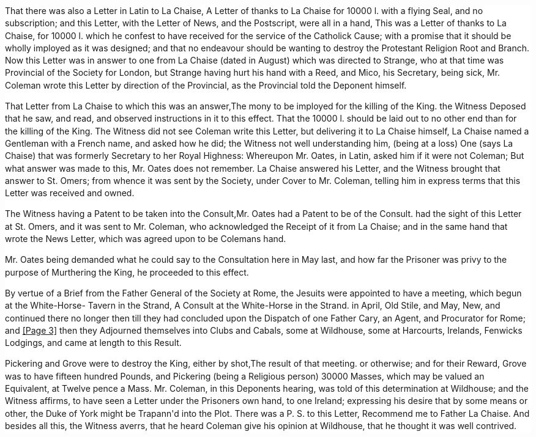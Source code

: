 That there was also a Letter in Latin to La Chaise, A Letter of thanks to La
Chaise for 10000 l. with a flying Seal, and no subscription; and this Letter,
with the Letter of News, and the Postscript, were all in a hand, This was a
Letter of thanks to La Chaise, for 10000 l. which he confest to have received
for the service of the Catholick Cause; with a promise that it should be
wholly im­ployed as it was designed; and that no endeavour should be wanting
to destroy the Protestant Religion Root and Branch. Now this Letter was in
answer to one from La Chaise (dated in August) which was dire­cted to Strange,
who at that time was Provincial of the Society for London, but Strange having
hurt his hand with a Reed, and Mico, his Secretary, being sick, Mr. Coleman
wrote this Letter by direction of the Provincial, as the Provincial told the
Deponent himself.

That Letter from La Chaise to which this was an answer,The mony to be
im­ployed for the killing of the King. the Wit­ness Deposed that he saw, and
read, and observed instructions in it to this effect. That the 10000 l. should
be laid out to no other end than for the killing of the King. The Witness did
not see Coleman write this Letter, but delivering it to La Chaise himself, La
Chaise named a Gen­tleman with a French name, and asked how he did; the
Witness not well understanding him, (being at a loss) One (says La Chaise)
that was formerly Secretary to her Royal Highness: Whereupon Mr. Oates, in
Latin, asked him if it were not Coleman; But what answer was made to this, Mr.
Oates does not remember. La Chaise answered his Letter, and the Witness
brought that answer to St. Omers; from whence it was sent by the Society,
under Cover to Mr. Coleman, telling him in express terms that this Letter was
received and owned.

The Witness having a Patent to be taken into the Consult,Mr. Oates had a
Patent to be of the Consult. had the sight of this Letter at St. Omers, and it
was sent to Mr. Coleman, who ac­knowledged the Receipt of it from La Chaise;
and in the same hand that wrote the News Letter, which was agreed upon to be
Colemans hand.

Mr. Oates being demanded what he could say to the Consultation here in May
last, and how far the Prisoner was privy to the purpose of Murthering the
King, he proceeded to this effect.

By vertue of a Brief from the Father General of the Society at Rome, the
Jesuits were appointed to have a meeting, which begun at the White-Horse-
Tavern in the Strand, A Consult at the White-Horse in the Strand. in April,
Old Stile, and May, New, and continued there no longer then till they had
concluded upon the Dis­patch of one Father Cary, an Agent, and Procurator for
Rome; and [[Page 3]](http://eebo.chadwyck.com/downloadtiff?vid=93059&page=4)
then they Adjourned themselves into Clubs and Cabals, some at Wild­house, some
at Harcourts, Irelands, Fenwicks Lodgings, and came at length to this Result.

Pickering and Grove were to destroy the King, either by shot,The result of
that meet­ing. or otherwise; and for their Reward, Grove was to have fifteen
hundred Pounds, and Pickering (being a Religious person) 30000 Masses, which
may be valued an Equivalent, at Twelve pence a Mass. Mr. Cole­man, in this
Deponents hearing, was told of this determination at Wildhouse; and the
Witness affirms, to have seen a Letter under the Prisoners own hand, to one
Ireland; expressing his desire that by some means or other, the Duke of York
might be Trapann'd into the Plot. There was a P. S. to this Letter, Recommend
me to Father La Chaise. And besides all this, the Witness averrs, that he
heard Coleman give his opinion at Wildhouse, that he thought it was well
contrived.
